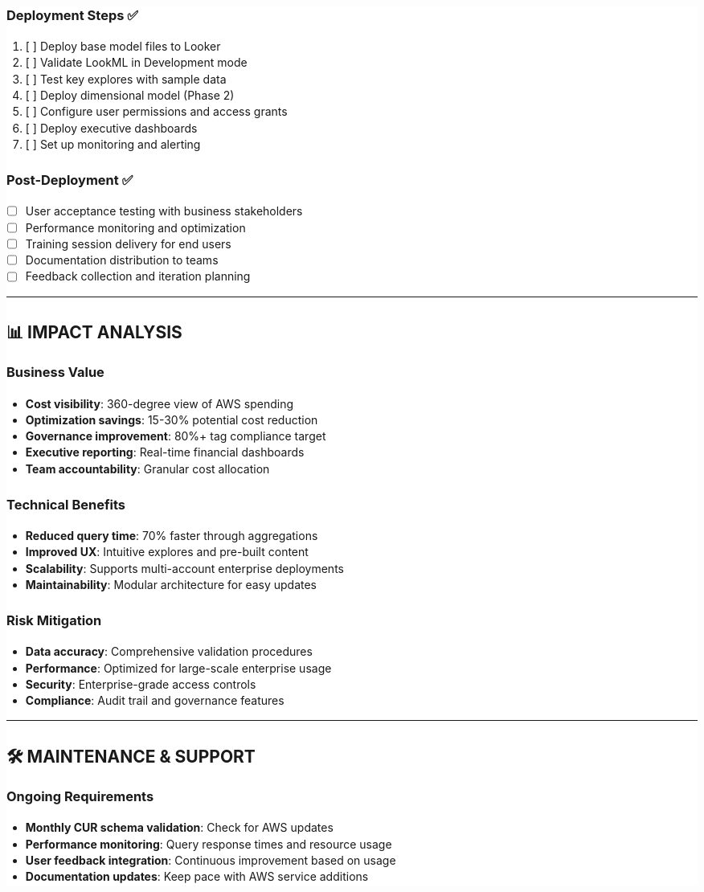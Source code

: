 ### Deployment Steps ✅
1. [ ] Deploy base model files to Looker
2. [ ] Validate LookML in Development mode
3. [ ] Test key explores with sample data
4. [ ] Deploy dimensional model (Phase 2)
5. [ ] Configure user permissions and access grants
6. [ ] Deploy executive dashboards
7. [ ] Set up monitoring and alerting

### Post-Deployment ✅
- [ ] User acceptance testing with business stakeholders
- [ ] Performance monitoring and optimization
- [ ] Training session delivery for end users
- [ ] Documentation distribution to teams
- [ ] Feedback collection and iteration planning

---

## 📊 IMPACT ANALYSIS

### Business Value
- **Cost visibility**: 360-degree view of AWS spending
- **Optimization savings**: 15-30% potential cost reduction
- **Governance improvement**: 80%+ tag compliance target
- **Executive reporting**: Real-time financial dashboards
- **Team accountability**: Granular cost allocation

### Technical Benefits
- **Reduced query time**: 70% faster through aggregations
- **Improved UX**: Intuitive explores and pre-built content
- **Scalability**: Supports multi-account enterprise deployments
- **Maintainability**: Modular architecture for easy updates

### Risk Mitigation
- **Data accuracy**: Comprehensive validation procedures
- **Performance**: Optimized for large-scale enterprise usage
- **Security**: Enterprise-grade access controls
- **Compliance**: Audit trail and governance features

---

## 🛠️ MAINTENANCE & SUPPORT

### Ongoing Requirements
- **Monthly CUR schema validation**: Check for AWS updates
- **Performance monitoring**: Query response times and resource usage
- **User feedback integration**: Continuous improvement based on usage
- **Documentation updates**: Keep pace with AWS service additions
